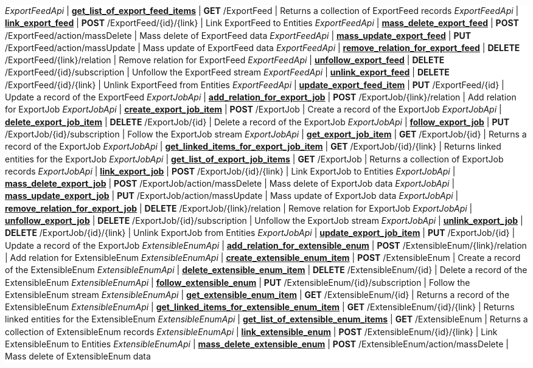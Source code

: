 *ExportFeedApi* | [**get_list_of_export_feed_items**](docs/ExportFeedApi.md#get_list_of_export_feed_items) | **GET** /ExportFeed | Returns a collection of ExportFeed records
*ExportFeedApi* | [**link_export_feed**](docs/ExportFeedApi.md#link_export_feed) | **POST** /ExportFeed/{id}/{link} | Link ExportFeed to Entities
*ExportFeedApi* | [**mass_delete_export_feed**](docs/ExportFeedApi.md#mass_delete_export_feed) | **POST** /ExportFeed/action/massDelete | Mass delete of ExportFeed data
*ExportFeedApi* | [**mass_update_export_feed**](docs/ExportFeedApi.md#mass_update_export_feed) | **PUT** /ExportFeed/action/massUpdate | Mass update of ExportFeed data
*ExportFeedApi* | [**remove_relation_for_export_feed**](docs/ExportFeedApi.md#remove_relation_for_export_feed) | **DELETE** /ExportFeed/{link}/relation | Remove relation for ExportFeed
*ExportFeedApi* | [**unfollow_export_feed**](docs/ExportFeedApi.md#unfollow_export_feed) | **DELETE** /ExportFeed/{id}/subscription | Unfollow the ExportFeed stream
*ExportFeedApi* | [**unlink_export_feed**](docs/ExportFeedApi.md#unlink_export_feed) | **DELETE** /ExportFeed/{id}/{link} | Unlink ExportFeed from Entities
*ExportFeedApi* | [**update_export_feed_item**](docs/ExportFeedApi.md#update_export_feed_item) | **PUT** /ExportFeed/{id} | Update a record of the ExportFeed
*ExportJobApi* | [**add_relation_for_export_job**](docs/ExportJobApi.md#add_relation_for_export_job) | **POST** /ExportJob/{link}/relation | Add relation for ExportJob
*ExportJobApi* | [**create_export_job_item**](docs/ExportJobApi.md#create_export_job_item) | **POST** /ExportJob | Create a record of the ExportJob
*ExportJobApi* | [**delete_export_job_item**](docs/ExportJobApi.md#delete_export_job_item) | **DELETE** /ExportJob/{id} | Delete a record of the ExportJob
*ExportJobApi* | [**follow_export_job**](docs/ExportJobApi.md#follow_export_job) | **PUT** /ExportJob/{id}/subscription | Follow the ExportJob stream
*ExportJobApi* | [**get_export_job_item**](docs/ExportJobApi.md#get_export_job_item) | **GET** /ExportJob/{id} | Returns a record of the ExportJob
*ExportJobApi* | [**get_linked_items_for_export_job_item**](docs/ExportJobApi.md#get_linked_items_for_export_job_item) | **GET** /ExportJob/{id}/{link} | Returns linked entities for the ExportJob
*ExportJobApi* | [**get_list_of_export_job_items**](docs/ExportJobApi.md#get_list_of_export_job_items) | **GET** /ExportJob | Returns a collection of ExportJob records
*ExportJobApi* | [**link_export_job**](docs/ExportJobApi.md#link_export_job) | **POST** /ExportJob/{id}/{link} | Link ExportJob to Entities
*ExportJobApi* | [**mass_delete_export_job**](docs/ExportJobApi.md#mass_delete_export_job) | **POST** /ExportJob/action/massDelete | Mass delete of ExportJob data
*ExportJobApi* | [**mass_update_export_job**](docs/ExportJobApi.md#mass_update_export_job) | **PUT** /ExportJob/action/massUpdate | Mass update of ExportJob data
*ExportJobApi* | [**remove_relation_for_export_job**](docs/ExportJobApi.md#remove_relation_for_export_job) | **DELETE** /ExportJob/{link}/relation | Remove relation for ExportJob
*ExportJobApi* | [**unfollow_export_job**](docs/ExportJobApi.md#unfollow_export_job) | **DELETE** /ExportJob/{id}/subscription | Unfollow the ExportJob stream
*ExportJobApi* | [**unlink_export_job**](docs/ExportJobApi.md#unlink_export_job) | **DELETE** /ExportJob/{id}/{link} | Unlink ExportJob from Entities
*ExportJobApi* | [**update_export_job_item**](docs/ExportJobApi.md#update_export_job_item) | **PUT** /ExportJob/{id} | Update a record of the ExportJob
*ExtensibleEnumApi* | [**add_relation_for_extensible_enum**](docs/ExtensibleEnumApi.md#add_relation_for_extensible_enum) | **POST** /ExtensibleEnum/{link}/relation | Add relation for ExtensibleEnum
*ExtensibleEnumApi* | [**create_extensible_enum_item**](docs/ExtensibleEnumApi.md#create_extensible_enum_item) | **POST** /ExtensibleEnum | Create a record of the ExtensibleEnum
*ExtensibleEnumApi* | [**delete_extensible_enum_item**](docs/ExtensibleEnumApi.md#delete_extensible_enum_item) | **DELETE** /ExtensibleEnum/{id} | Delete a record of the ExtensibleEnum
*ExtensibleEnumApi* | [**follow_extensible_enum**](docs/ExtensibleEnumApi.md#follow_extensible_enum) | **PUT** /ExtensibleEnum/{id}/subscription | Follow the ExtensibleEnum stream
*ExtensibleEnumApi* | [**get_extensible_enum_item**](docs/ExtensibleEnumApi.md#get_extensible_enum_item) | **GET** /ExtensibleEnum/{id} | Returns a record of the ExtensibleEnum
*ExtensibleEnumApi* | [**get_linked_items_for_extensible_enum_item**](docs/ExtensibleEnumApi.md#get_linked_items_for_extensible_enum_item) | **GET** /ExtensibleEnum/{id}/{link} | Returns linked entities for the ExtensibleEnum
*ExtensibleEnumApi* | [**get_list_of_extensible_enum_items**](docs/ExtensibleEnumApi.md#get_list_of_extensible_enum_items) | **GET** /ExtensibleEnum | Returns a collection of ExtensibleEnum records
*ExtensibleEnumApi* | [**link_extensible_enum**](docs/ExtensibleEnumApi.md#link_extensible_enum) | **POST** /ExtensibleEnum/{id}/{link} | Link ExtensibleEnum to Entities
*ExtensibleEnumApi* | [**mass_delete_extensible_enum**](docs/ExtensibleEnumApi.md#mass_delete_extensible_enum) | **POST** /ExtensibleEnum/action/massDelete | Mass delete of ExtensibleEnum data